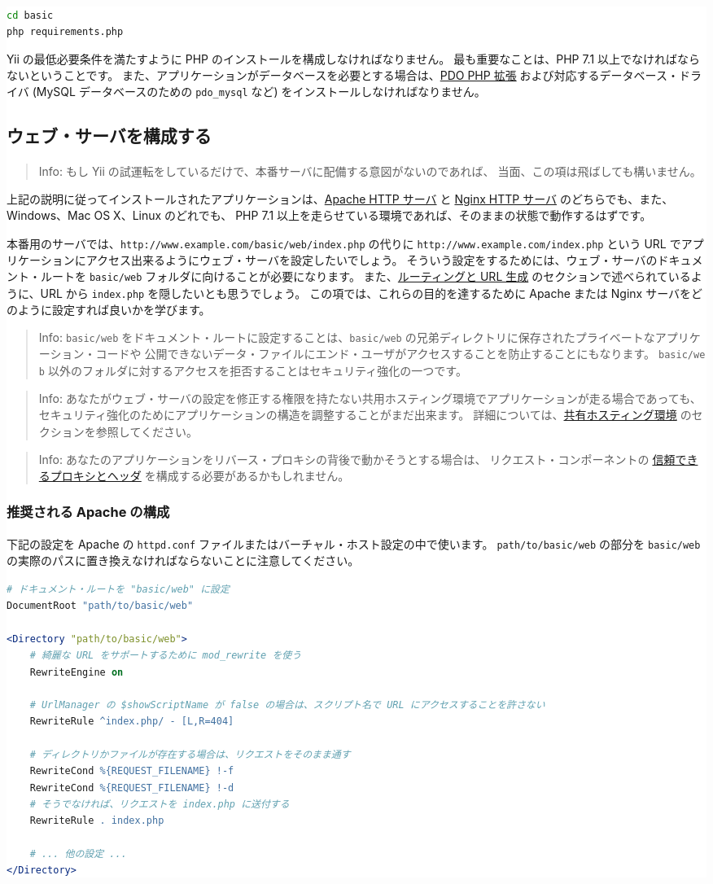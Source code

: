  ```bash
  cd basic
  php requirements.php
  ```

Yii の最低必要条件を満たすように PHP のインストールを構成しなければなりません。
最も重要なことは、PHP 7.1 以上でなければならないということです。
また、アプリケーションがデータベースを必要とする場合は、[PDO PHP 拡張](http://www.php.net/manual/ja/pdo.installation.php) および対応するデータベース・ドライバ (MySQL データベースのための `pdo_mysql` など) をインストールしなければなりません。


ウェブ・サーバを構成する <span id="configuring-web-servers"></span>
------------------------

> Info: もし Yii の試運転をしているだけで、本番サーバに配備する意図がないのであれば、
  当面、この項は飛ばしても構いません。

上記の説明に従ってインストールされたアプリケーションは、[Apache HTTP サーバ](http://httpd.apache.org/)
と [Nginx HTTP サーバ](http://nginx.org/) のどちらでも、また、Windows、Mac OS X、Linux のどれでも、
PHP 7.1 以上を走らせている環境であれば、そのままの状態で動作するはずです。

本番用のサーバでは、`http://www.example.com/basic/web/index.php` の代りに `http://www.example.com/index.php` という
URL でアプリケーションにアクセス出来るようにウェブ・サーバを設定したいでしょう。
そういう設定をするためには、ウェブ・サーバのドキュメント・ルートを `basic/web` フォルダに向けることが必要になります。
また、[ルーティングと URL 生成](runtime-routing.md) のセクションで述べられているように、URL から `index.php` を隠したいとも思うでしょう。
この項では、これらの目的を達するために Apache または Nginx サーバをどのように設定すれば良いかを学びます。

> Info: `basic/web` をドキュメント・ルートに設定することは、`basic/web` の兄弟ディレクトリに保存されたプライベートなアプリケーション・コードや
公開できないデータ・ファイルにエンド・ユーザがアクセスすることを防止することにもなります。
`basic/web` 以外のフォルダに対するアクセスを拒否することはセキュリティ強化の一つです。

> Info: あなたがウェブ・サーバの設定を修正する権限を持たない共用ホスティング環境でアプリケーションが走る場合であっても、
セキュリティ強化のためにアプリケーションの構造を調整することがまだ出来ます。
詳細については、[共有ホスティング環境](tutorial-shared-hosting.md) のセクションを参照してください。

> Info: あなたのアプリケーションをリバース・プロキシの背後で動かそうとする場合は、
> リクエスト・コンポーネントの [信頼できるプロキシとヘッダ](runtime-requests.md#trusted-proxies) を構成する必要があるかもしれません。

### 推奨される Apache の構成 <span id="recommended-apache-configuration"></span>

下記の設定を Apache の `httpd.conf` ファイルまたはバーチャル・ホスト設定の中で使います。
`path/to/basic/web` の部分を `basic/web` の実際のパスに置き換えなければならないことに注意してください。

```apache
# ドキュメント・ルートを "basic/web" に設定
DocumentRoot "path/to/basic/web"

<Directory "path/to/basic/web">
    # 綺麗な URL をサポートするために mod_rewrite を使う
    RewriteEngine on

    # UrlManager の $showScriptName が false の場合は、スクリプト名で URL にアクセスすることを許さない
    RewriteRule ^index.php/ - [L,R=404]

    # ディレクトリかファイルが存在する場合は、リクエストをそのまま通す
    RewriteCond %{REQUEST_FILENAME} !-f
    RewriteCond %{REQUEST_FILENAME} !-d
    # そうでなければ、リクエストを index.php に送付する
    RewriteRule . index.php

    # ... 他の設定 ...
</Directory>
```
